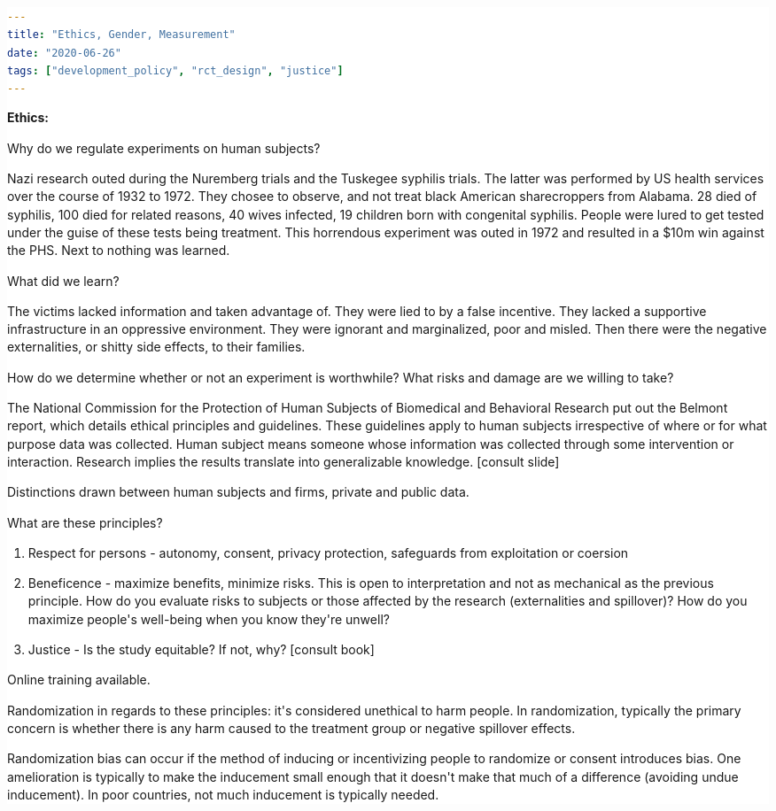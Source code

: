 ```yaml
---
title: "Ethics, Gender, Measurement"
date: "2020-06-26"
tags: ["development_policy", "rct_design", "justice"]
---
```


**Ethics:**

Why do we regulate experiments on human subjects?

Nazi research outed during the Nuremberg trials and the Tuskegee syphilis trials. The latter was performed by US health services over the course of 1932 to 1972. They chosee to observe, and not treat black American sharecroppers from Alabama. 28 died of syphilis, 100 died for related reasons, 40 wives infected, 19 children born with congenital syphilis. People were lured to get tested under the guise of these tests being treatment. This horrendous experiment was outed in 1972 and resulted in a $10m win against the PHS. Next to nothing was learned.

What did we learn?

The victims lacked information and taken advantage of. They were lied to by a false incentive. They lacked a supportive infrastructure in an oppressive environment. They were ignorant and marginalized, poor and misled. Then there were the negative externalities, or shitty side effects, to their families.

How do we determine whether or not an experiment is worthwhile? What risks and damage are we willing to take?

The National Commission for the Protection of Human Subjects of Biomedical and Behavioral Research put out the Belmont report, which details ethical principles and guidelines. These guidelines apply to human subjects irrespective of where or for what purpose data was collected. Human subject means someone whose information was collected through some intervention or interaction. Research implies the results translate into generalizable knowledge. [consult slide]

Distinctions drawn between human subjects and firms, private and public data.

What are these principles?

1) Respect for persons - autonomy, consent, privacy protection, safeguards from exploitation or coersion

2) Beneficence - maximize benefits, minimize risks. This is open to interpretation and not as mechanical as the previous principle. How do you evaluate risks to subjects or those affected by the research (externalities and spillover)? How do you maximize people's well-being when you know they're unwell?

3) Justice - Is the study equitable? If not, why? 
[consult book]

Online training available.

Randomization in regards to these principles: it's considered unethical to harm people. In randomization, typically the primary concern is whether there is any harm caused to the treatment group or negative spillover effects.

Randomization bias can occur if the method of inducing or incentivizing people to randomize or consent introduces bias. One amelioration is typically to make the inducement small enough that it doesn't make that much of a difference (avoiding undue inducement). In poor countries, not much inducement is typically needed.
